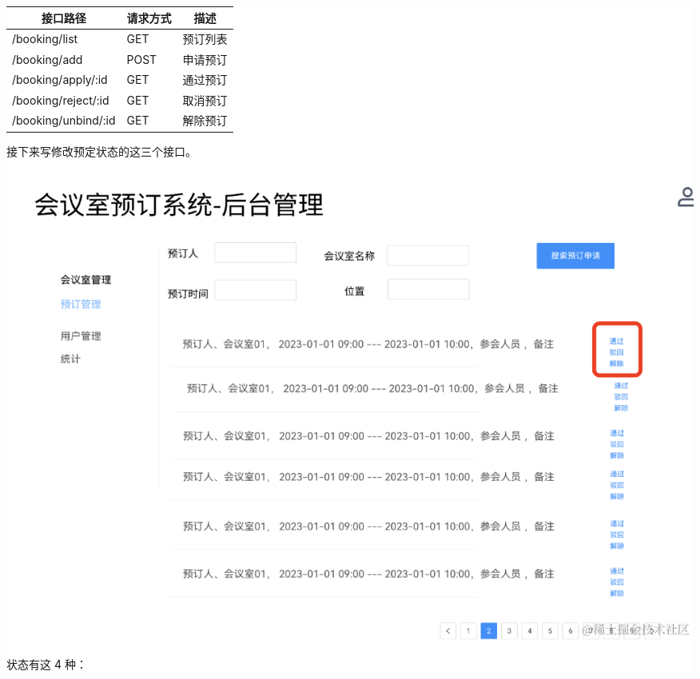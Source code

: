 | 接口路径 | 请求方式 | 描述 |
| -- | -- | -- |
| /booking/list | GET | 预订列表 |
| /booking/add | POST |申请预订|
| /booking/apply/:id | GET |通过预订|
| /booking/reject/:id | GET |取消预订|
| /booking/unbind/:id | GET |解除预订|

接下来写修改预定状态的这三个接口。

![](./images/593bc2412c174809b19888fefe54554f~tplv-k3u1fbpfcp-jj-mark:0:0:0:0:q75.image.png)

状态有这 4 种：
